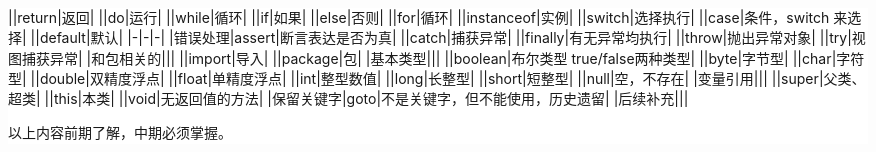 ||return|返回|
||do|运行|
||while|循环|
||if|如果|
||else|否则|
||for|循环|
||instanceof|实例|
||switch|选择执行|
||case|条件，switch 来选择|
||default|默认|
|-|-|-|
|错误处理|assert|断言表达是否为真|
||catch|捕获异常|
||finally|有无异常均执行|
||throw|抛出异常对象|
||try|视图捕获异常|
|和包相关的|||
||import|导入|
||package|包|
|基本类型|||
||boolean|布尔类型  true/false两种类型|
||byte|字节型|
||char|字符型|
||double|双精度浮点|
||float|单精度浮点|
||int|整型数值|
||long|长整型|
||short|短整型|
||null|空，不存在|
|变量引用|||
||super|父类、超类|
||this|本类|
||void|无返回值的方法|
|保留关键字|goto|不是关键字，但不能使用，历史遗留|
|后续补充|||

以上内容前期了解，中期必须掌握。

